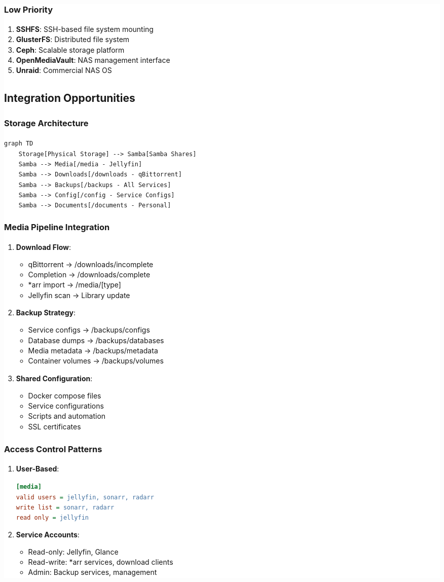 ### Low Priority
1. **SSHFS**: SSH-based file system mounting
2. **GlusterFS**: Distributed file system
3. **Ceph**: Scalable storage platform
4. **OpenMediaVault**: NAS management interface
5. **Unraid**: Commercial NAS OS

## Integration Opportunities

### Storage Architecture
```mermaid
graph TD
    Storage[Physical Storage] --> Samba[Samba Shares]
    Samba --> Media[/media - Jellyfin]
    Samba --> Downloads[/downloads - qBittorrent]
    Samba --> Backups[/backups - All Services]
    Samba --> Config[/config - Service Configs]
    Samba --> Documents[/documents - Personal]
```

### Media Pipeline Integration
1. **Download Flow**:
   - qBittorrent → /downloads/incomplete
   - Completion → /downloads/complete
   - *arr import → /media/[type]
   - Jellyfin scan → Library update

2. **Backup Strategy**:
   - Service configs → /backups/configs
   - Database dumps → /backups/databases
   - Media metadata → /backups/metadata
   - Container volumes → /backups/volumes

3. **Shared Configuration**:
   - Docker compose files
   - Service configurations
   - Scripts and automation
   - SSL certificates

### Access Control Patterns
1. **User-Based**:
   ```ini
   [media]
   valid users = jellyfin, sonarr, radarr
   write list = sonarr, radarr
   read only = jellyfin
   ```

2. **Service Accounts**:
   - Read-only: Jellyfin, Glance
   - Read-write: *arr services, download clients
   - Admin: Backup services, management
